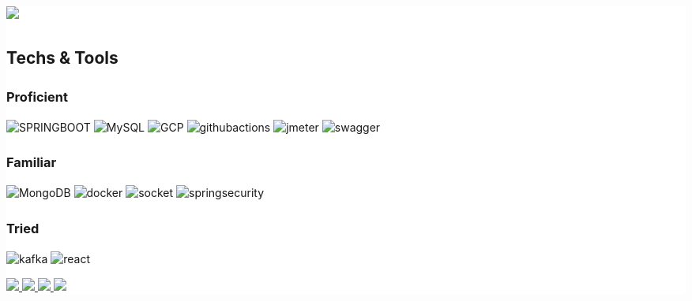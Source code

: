 <img src="https://capsule-render.vercel.app/api?type=rect&color=0:2F2F2F,10:3C3C3C,30:4A4A4A,75:6E6E6E,100:8C8C8C&height=40&section=header&text=&fontSize=0" width="100%"/>

## Techs & Tools

### Proficient
![SPRINGBOOT](https://img.shields.io/badge/SpringBoot-6DB33F?style=flat-square&logo=Springboot&logoColor=white)
![MySQL](https://img.shields.io/badge/MySQL-4479A1?style=flat-square&logo=MySql&logoColor=white)
![GCP](https://img.shields.io/badge/Google_Cloud-4285F4?style=flat-square&logo=googlecloud&logoColor=white)
![githubactions](https://img.shields.io/badge/Github_Actions-2088FF?style=flat-square&logo=githubactions&logoColor=white)
![jmeter](https://img.shields.io/badge/Apache_Jmeter-D22128?style=flat-square&logo=apachejmeter&logoColor=white)
![swagger](https://img.shields.io/badge/Swagger-85EA2D?style=flat-square&logo=swagger&logoColor=white)


### Familiar
![MongoDB](https://img.shields.io/badge/MongoDB-47A248?style=flat-square&logo=MySql&logoColor=white)
![docker](https://img.shields.io/badge/Docker-2496ED?style=flat-square&logo=docker&logoColor=white)
![socket](https://img.shields.io/badge/Socket-C93CD7?style=flat-square&logo=socket&logoColor=white)
![springsecurity](https://img.shields.io/badge/Spring_Security-6DB33F?style=flat-square&logo=springsecurity&logoColor=white)


### Tried
![kafka](https://img.shields.io/badge/Apache_Kafka-231F20?style=flat-square&logo=apachekafka&logoColor=white)
![react](https://img.shields.io/badge/React-61DAFB?style=flat-square&logo=react&logoColor=white)




<a href="https://github.com/anuraghazra/github-readme-stats">
    <img src="https://github-readme-stats.vercel.app/api/top-langs/?username=kamillcream&layout=donut&show_icons=true&theme=material-palenight&hide_border=true&bg_color=20232a&icon_color=58A6FF&text_color=fff&title_color=58A6FF&count_private=true&exclude_repo=Face-Transfer-Application" width=38% />
</a>    
<a href="https://github.com/anuraghazra/github-readme-stats">
  <img src="https://github-readme-stats.vercel.app/api?username=kamillcream&show_icons=true&theme=material-palenight&hide_border=true&bg_color=20232a&icon_color=58A6FF&text_color=fff&title_color=58A6FF&count_private=true" width=56% />
</a>
<a href="https://github.com/ashutosh00710/github-readme-activity-graph">
    <img src="https://github-readme-activity-graph.vercel.app/graph?username=kamillcream&theme=react-dark&bg_color=20232a&hide_border=true&line=58A6FF&color=58A6FF" width=94%/>
</a>

<img src="https://capsule-render.vercel.app/api?type=rect&color=0:2F2F2F,10:3C3C3C,30:4A4A4A,75:6E6E6E,100:8C8C8C&height=40&section=footer&text=&fontSize=0" width="100%"/>
